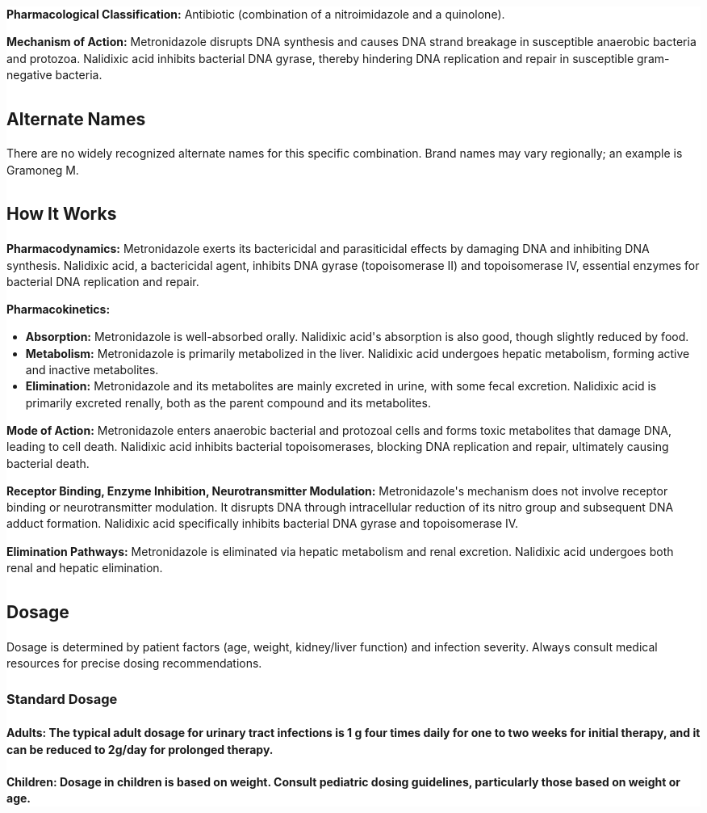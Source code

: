 **Pharmacological Classification:** Antibiotic (combination of a nitroimidazole and a quinolone).

**Mechanism of Action:**  Metronidazole disrupts DNA synthesis and causes DNA strand breakage in susceptible anaerobic bacteria and protozoa. Nalidixic acid inhibits bacterial DNA gyrase, thereby hindering DNA replication and repair in susceptible gram-negative bacteria.

## **Alternate Names**

There are no widely recognized alternate names for this specific combination. Brand names may vary regionally; an example is Gramoneg M.

## **How It Works**

**Pharmacodynamics:** Metronidazole exerts its bactericidal and parasiticidal effects by damaging DNA and inhibiting DNA synthesis. Nalidixic acid, a bactericidal agent, inhibits DNA gyrase (topoisomerase II) and topoisomerase IV, essential enzymes for bacterial DNA replication and repair.

**Pharmacokinetics:**

* **Absorption:**  Metronidazole is well-absorbed orally. Nalidixic acid's absorption is also good, though slightly reduced by food.
* **Metabolism:** Metronidazole is primarily metabolized in the liver. Nalidixic acid undergoes hepatic metabolism, forming active and inactive metabolites.
* **Elimination:** Metronidazole and its metabolites are mainly excreted in urine, with some fecal excretion. Nalidixic acid is primarily excreted renally, both as the parent compound and its metabolites.

**Mode of Action:**  Metronidazole enters anaerobic bacterial and protozoal cells and forms toxic metabolites that damage DNA, leading to cell death. Nalidixic acid inhibits bacterial topoisomerases, blocking DNA replication and repair, ultimately causing bacterial death.

**Receptor Binding, Enzyme Inhibition, Neurotransmitter Modulation:** Metronidazole's mechanism does not involve receptor binding or neurotransmitter modulation. It disrupts DNA through intracellular reduction of its nitro group and subsequent DNA adduct formation.  Nalidixic acid specifically inhibits bacterial DNA gyrase and topoisomerase IV.

**Elimination Pathways:** Metronidazole is eliminated via hepatic metabolism and renal excretion. Nalidixic acid undergoes both renal and hepatic elimination.

## **Dosage**

Dosage is determined by patient factors (age, weight, kidney/liver function) and infection severity. Always consult medical resources for precise dosing recommendations.

### **Standard Dosage**

#### **Adults:** The typical adult dosage for urinary tract infections is 1 g four times daily for one to two weeks for initial therapy, and it can be reduced to 2g/day for prolonged therapy.

#### **Children:** Dosage in children is based on weight. Consult pediatric dosing guidelines, particularly those based on weight or age.
